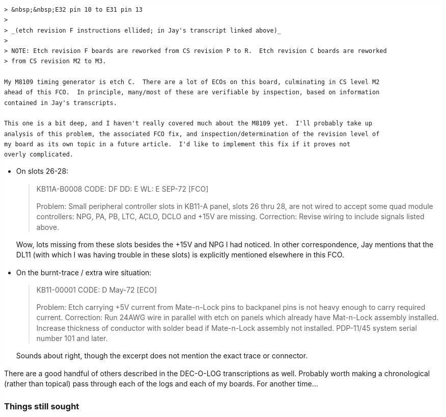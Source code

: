     > &nbsp;&nbsp;E32 pin 10 to E31 pin 13
    > 
    > _(etch revision F instructions ellided; in Jay's transcript linked above)_
    > 
    > NOTE: Etch revision F boards are reworked from CS revision P to R.  Etch revision C boards are reworked
    > from CS revision M2 to M3.

    My M8109 timing generator is etch C.  There are a lot of ECOs on this board, culminating in CS level M2
    ahead of this FCO.  In principle, many/most of these are verifiable by inspection, based on information
    contained in Jay's transcripts.

    This one is a bit deep, and I haven't really covered much about the M8109 yet.  I'll probably take up
    analysis of this problem, the associated FCO fix, and inspection/determination of the revision level of
    my board as its own topic in a future article.  I'd like to implement this fix if it proves not
    overly complicated.

- On slots 26-28:

    > KB11A-B0008  CODE: DF  DD: E  WL: E  SEP-72  [FCO]  
    >  
    > Problem:  Small peripheral controller slots in KB11-A panel, slots 26 thru 28, are not wired to accept
    > some quad module controllers: NPG, PA, PB, LTC, ACLO, DCLO and +15V are missing. Correction:  Revise
    > wiring to include signals listed above.

    Wow, lots missing from these slots besides the +15V and NPG I had noticed.  In other correspondence, Jay
    mentions that the DL11 (with which I was having trouble in these slots) is explicitly mentioned elsewhere
    in this FCO.

- On the burnt-trace / extra wire situation:

    > KB11-00001  CODE: D  May-72  [ECO]  
    >  
    > Problem: Etch carrying +5V current from Mate-n-Lock pins to backpanel pins is not heavy enough to carry
    > required current. Correction:  Run 24AWG wire in parallel with etch on panels which already have
    > Mat-n-Lock assembly installed.  Increase thickness of conductor with solder bead if Mate-n-Lock assembly
    > not installed. PDP-11/45 system serial number 101 and later.

    Sounds about right, though the excerpt does not mention the exact trace or connector.

There are a good handful of others described in the DEC-O-LOG transcriptions as well.  Probably worth making a
chronological (rather than topical) pass through each of the logs and each of my boards.  For another time...

### Things still sought
